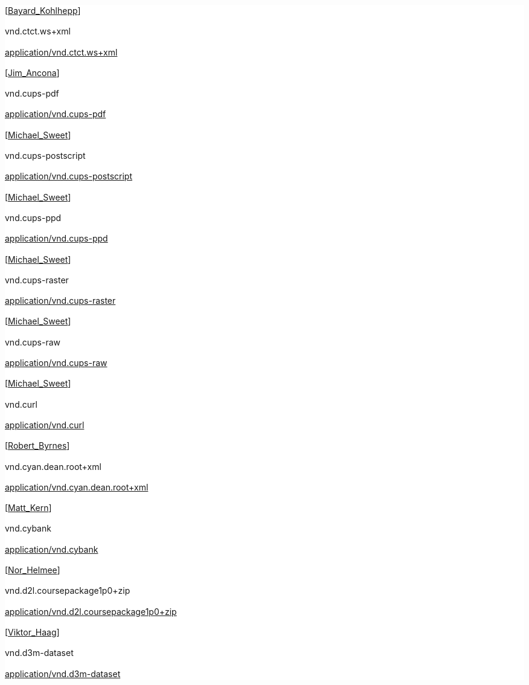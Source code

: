 \[[Bayard\_Kohlhepp](#Bayard_Kohlhepp)\]

vnd.ctct.ws+xml

[application/vnd.ctct.ws+xml](application/vnd.ctct.ws+xml)

\[[Jim\_Ancona](#Jim_Ancona)\]

vnd.cups-pdf

[application/vnd.cups-pdf](application/vnd.cups-pdf)

\[[Michael\_Sweet](#Michael_Sweet)\]

vnd.cups-postscript

[application/vnd.cups-postscript](application/vnd.cups-postscript)

\[[Michael\_Sweet](#Michael_Sweet)\]

vnd.cups-ppd

[application/vnd.cups-ppd](application/vnd.cups-ppd)

\[[Michael\_Sweet](#Michael_Sweet)\]

vnd.cups-raster

[application/vnd.cups-raster](application/vnd.cups-raster)

\[[Michael\_Sweet](#Michael_Sweet)\]

vnd.cups-raw

[application/vnd.cups-raw](application/vnd.cups-raw)

\[[Michael\_Sweet](#Michael_Sweet)\]

vnd.curl

[application/vnd.curl](application/vnd.curl)

\[[Robert\_Byrnes](#Robert_Byrnes)\]

vnd.cyan.dean.root+xml

[application/vnd.cyan.dean.root+xml](application/vnd.cyan.dean.root+xml)

\[[Matt\_Kern](#Matt_Kern)\]

vnd.cybank

[application/vnd.cybank](application/vnd.cybank)

\[[Nor\_Helmee](#Nor_Helmee)\]

vnd.d2l.coursepackage1p0+zip

[application/vnd.d2l.coursepackage1p0+zip](application/vnd.d2l.coursepackage1p0+zip)

\[[Viktor\_Haag](#Viktor_Haag)\]

vnd.d3m-dataset

[application/vnd.d3m-dataset](application/vnd.d3m-dataset)
